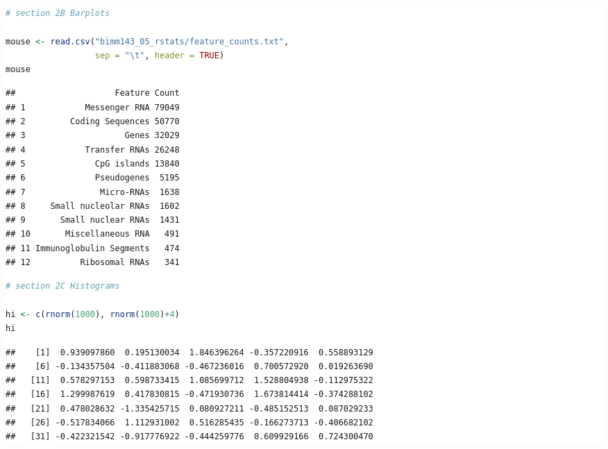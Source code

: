 ``` r
# section 2B Barplots

mouse <- read.csv("bimm143_05_rstats/feature_counts.txt",
                  sep = "\t", header = TRUE)
mouse
```

    ##                    Feature Count
    ## 1            Messenger RNA 79049
    ## 2         Coding Sequences 50770
    ## 3                    Genes 32029
    ## 4            Transfer RNAs 26248
    ## 5              CpG islands 13840
    ## 6              Pseudogenes  5195
    ## 7               Micro-RNAs  1638
    ## 8     Small nucleolar RNAs  1602
    ## 9       Small nuclear RNAs  1431
    ## 10       Miscellaneous RNA   491
    ## 11 Immunoglobulin Segments   474
    ## 12          Ribosomal RNAs   341

``` r
# section 2C Histograms

hi <- c(rnorm(1000), rnorm(1000)+4)
hi
```

    ##    [1]  0.939097860  0.195130034  1.846396264 -0.357220916  0.558893129
    ##    [6] -0.134357504 -0.411883068 -0.467236016  0.700572920  0.019263690
    ##   [11]  0.578297153  0.598733415  1.085699712  1.528804938 -0.112975322
    ##   [16]  1.299987619  0.417830815 -0.471930736  1.673814414 -0.374288102
    ##   [21]  0.478028632 -1.335425715  0.080927211 -0.485152513  0.087029233
    ##   [26] -0.517834066  1.112931002  0.516285435 -0.166273713 -0.406682102
    ##   [31] -0.422321542 -0.917776922 -0.444259776  0.609929166  0.724300470